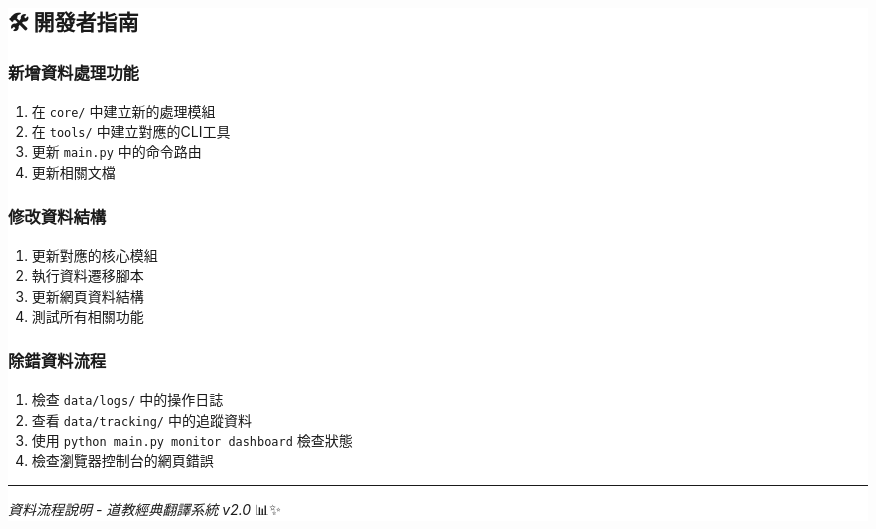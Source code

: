 ## 🛠️ 開發者指南

### 新增資料處理功能
1. 在 `core/` 中建立新的處理模組
2. 在 `tools/` 中建立對應的CLI工具
3. 更新 `main.py` 中的命令路由
4. 更新相關文檔

### 修改資料結構
1. 更新對應的核心模組
2. 執行資料遷移腳本
3. 更新網頁資料結構
4. 測試所有相關功能

### 除錯資料流程
1. 檢查 `data/logs/` 中的操作日誌
2. 查看 `data/tracking/` 中的追蹤資料
3. 使用 `python main.py monitor dashboard` 檢查狀態
4. 檢查瀏覽器控制台的網頁錯誤

---

*資料流程說明 - 道教經典翻譯系統 v2.0* 📊✨